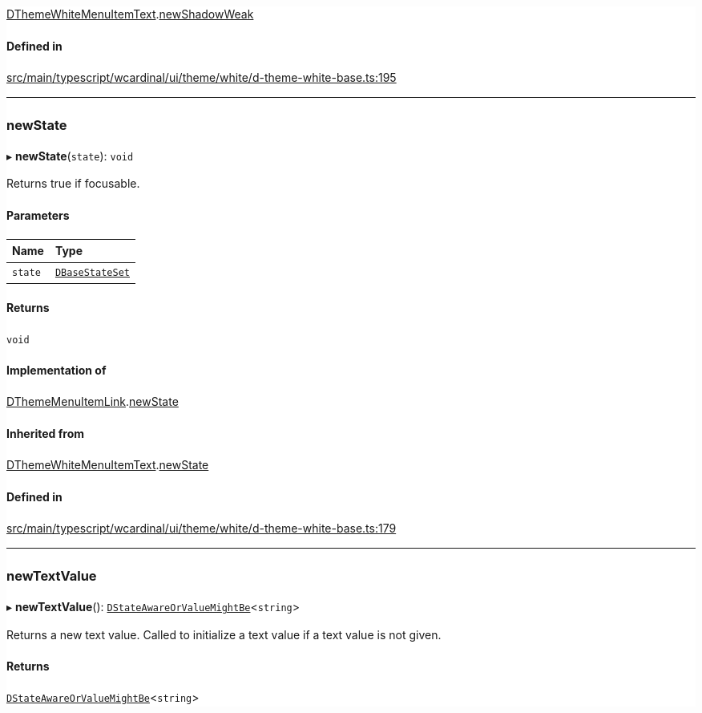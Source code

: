 [DThemeWhiteMenuItemText](DThemeWhiteMenuItemText.md).[newShadowWeak](DThemeWhiteMenuItemText.md#newshadowweak)

#### Defined in

[src/main/typescript/wcardinal/ui/theme/white/d-theme-white-base.ts:195](https://github.com/winter-cardinal/winter-cardinal-ui/blob/v0.457.0/src/main/typescript/wcardinal/ui/theme/white/d-theme-white-base.ts#L195)

___

### newState

▸ **newState**(`state`): `void`

Returns true if focusable.

#### Parameters

| Name | Type |
| :------ | :------ |
| `state` | [`DBaseStateSet`](../interfaces/DBaseStateSet.md) |

#### Returns

`void`

#### Implementation of

[DThemeMenuItemLink](../interfaces/DThemeMenuItemLink.md).[newState](../interfaces/DThemeMenuItemLink.md#newstate)

#### Inherited from

[DThemeWhiteMenuItemText](DThemeWhiteMenuItemText.md).[newState](DThemeWhiteMenuItemText.md#newstate)

#### Defined in

[src/main/typescript/wcardinal/ui/theme/white/d-theme-white-base.ts:179](https://github.com/winter-cardinal/winter-cardinal-ui/blob/v0.457.0/src/main/typescript/wcardinal/ui/theme/white/d-theme-white-base.ts#L179)

___

### newTextValue

▸ **newTextValue**(): [`DStateAwareOrValueMightBe`](../index.md#dstateawareorvaluemightbe)\<`string`\>

Returns a new text value.
Called to initialize a text value if a text value is not given.

#### Returns

[`DStateAwareOrValueMightBe`](../index.md#dstateawareorvaluemightbe)\<`string`\>
